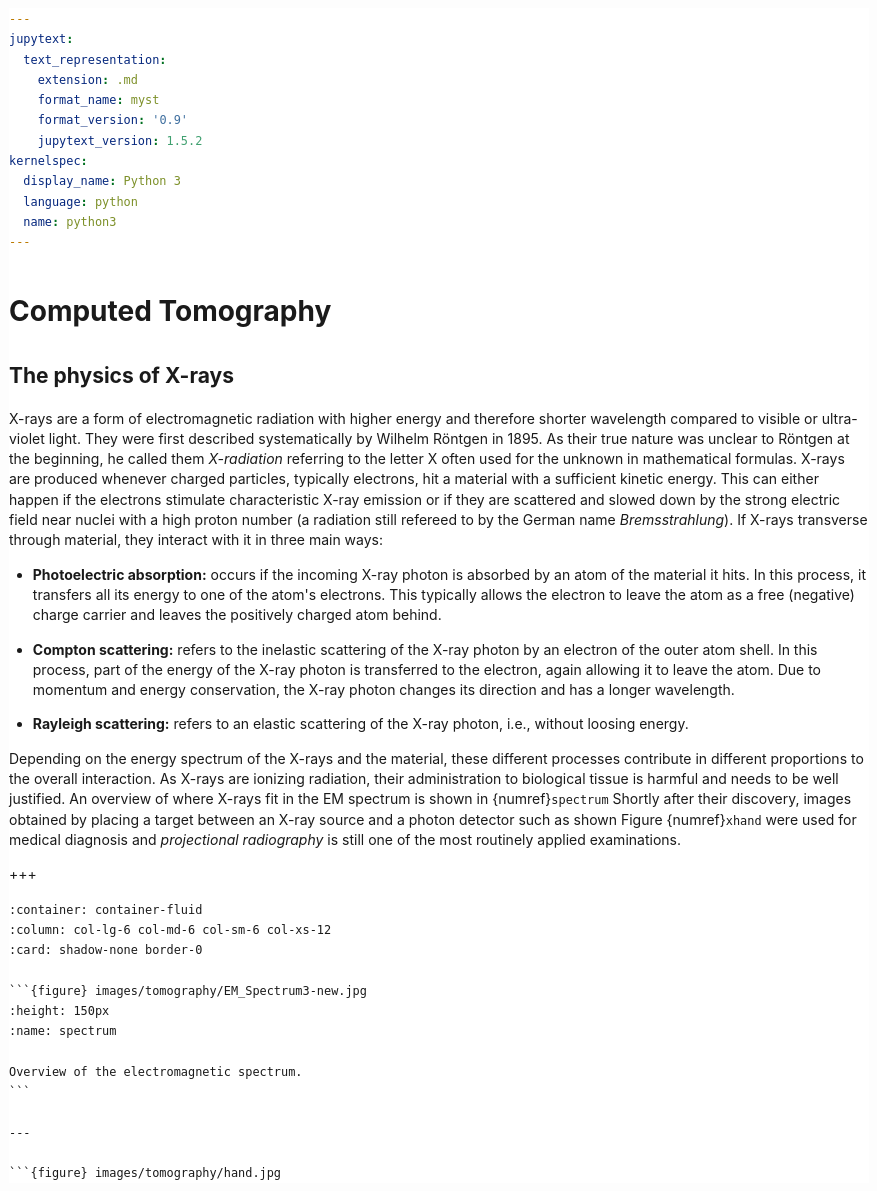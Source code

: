 ```yaml
---
jupytext:
  text_representation:
    extension: .md
    format_name: myst
    format_version: '0.9'
    jupytext_version: 1.5.2
kernelspec:
  display_name: Python 3
  language: python
  name: python3
---
```


# Computed Tomography

## The physics of X-rays
X-rays are a form of electromagnetic radiation with higher energy and therefore shorter wavelength compared to visible or ultra-violet light. They were first described systematically by Wilhelm Röntgen in 1895. As their true nature was unclear to Röntgen at the beginning, he called them *X-radiation* referring to the letter X often used for the unknown in mathematical formulas. X-rays are produced whenever charged particles, typically electrons, hit a material with a sufficient kinetic energy. This can either happen if the electrons stimulate  characteristic X-ray emission or if they are scattered and slowed down by the strong electric field near nuclei with a high proton number (a radiation still refereed to by the German name *Bremsstrahlung*). If X-rays transverse through material, they interact with it in three main ways:

* **Photoelectric absorption:** occurs if the incoming X-ray photon is absorbed by an atom of the material it hits. In this process, it transfers all its energy to one of the atom's electrons. This typically allows the electron to leave the atom as a free (negative) charge carrier and leaves the positively charged atom behind.

* **Compton scattering:** refers to the inelastic scattering of the X-ray photon by an electron of the outer atom shell. In this process, part of the energy of the X-ray photon is transferred to the electron, again allowing it to leave the atom. Due to momentum and energy conservation, the X-ray photon changes its direction and has a longer wavelength.

* **Rayleigh scattering:** refers to an elastic scattering of the X-ray photon, i.e., without loosing energy.

Depending on the energy spectrum of the X-rays and the material, these different processes contribute in different proportions to the overall interaction. As X-rays are ionizing radiation, their administration to biological tissue is harmful and needs to be well justified. An overview of where X-rays fit in the EM spectrum is shown in {numref}`spectrum` Shortly after their discovery, images obtained by placing a target between an X-ray source and a photon detector such as shown Figure {numref}`xhand` were used for medical diagnosis and *projectional radiography* is still one of the most routinely applied examinations.

+++
````{panels}
:container: container-fluid
:column: col-lg-6 col-md-6 col-sm-6 col-xs-12
:card: shadow-none border-0

```{figure} images/tomography/EM_Spectrum3-new.jpg
:height: 150px
:name: spectrum

Overview of the electromagnetic spectrum.
```

---

```{figure} images/tomography/hand.jpg
````